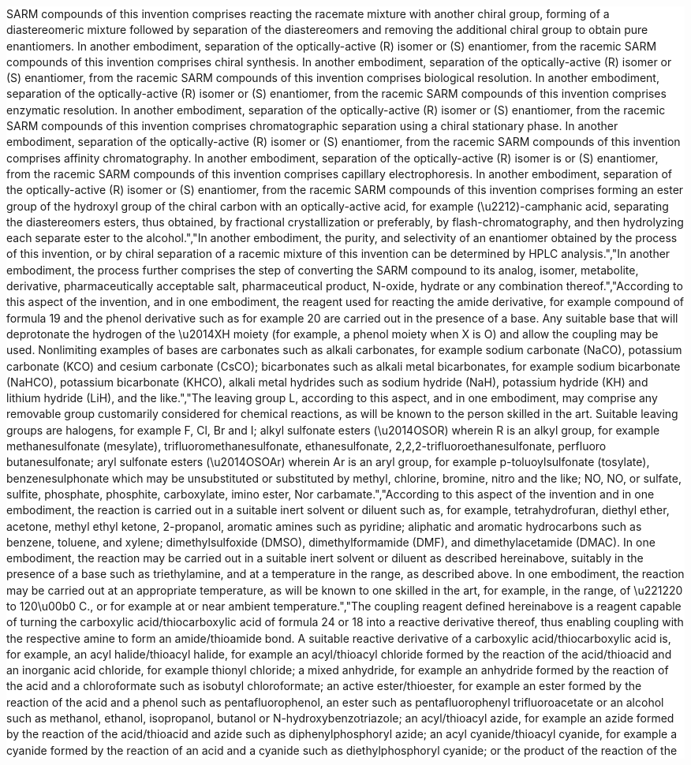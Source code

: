 SARM compounds of this invention comprises reacting the racemate mixture with another chiral group, forming of a diastereomeric mixture followed by separation of the diastereomers and removing the additional chiral group to obtain pure enantiomers. In another embodiment, separation of the optically-active (R) isomer or (S) enantiomer, from the racemic SARM compounds of this invention comprises chiral synthesis. In another embodiment, separation of the optically-active (R) isomer or (S) enantiomer, from the racemic SARM compounds of this invention comprises biological resolution. In another embodiment, separation of the optically-active (R) isomer or (S) enantiomer, from the racemic SARM compounds of this invention comprises enzymatic resolution. In another embodiment, separation of the optically-active (R) isomer or (S) enantiomer, from the racemic SARM compounds of this invention comprises chromatographic separation using a chiral stationary phase. In another embodiment, separation of the optically-active (R) isomer or (S) enantiomer, from the racemic SARM compounds of this invention comprises affinity chromatography. In another embodiment, separation of the optically-active (R) isomer is or (S) enantiomer, from the racemic SARM compounds of this invention comprises capillary electrophoresis. In another embodiment, separation of the optically-active (R) isomer or (S) enantiomer, from the racemic SARM compounds of this invention comprises forming an ester group of the hydroxyl group of the chiral carbon with an optically-active acid, for example (\u2212)-camphanic acid, separating the diastereomers esters, thus obtained, by fractional crystallization or preferably, by flash-chromatography, and then hydrolyzing each separate ester to the alcohol.","In another embodiment, the purity, and selectivity of an enantiomer obtained by the process of this invention, or by chiral separation of a racemic mixture of this invention can be determined by HPLC analysis.","In another embodiment, the process further comprises the step of converting the SARM compound to its analog, isomer, metabolite, derivative, pharmaceutically acceptable salt, pharmaceutical product, N-oxide, hydrate or any combination thereof.","According to this aspect of the invention, and in one embodiment, the reagent used for reacting the amide derivative, for example compound of formula 19 and the phenol derivative such as for example 20 are carried out in the presence of a base. Any suitable base that will deprotonate the hydrogen of the \u2014XH moiety (for example, a phenol moiety when X is O) and allow the coupling may be used. Nonlimiting examples of bases are carbonates such as alkali carbonates, for example sodium carbonate (NaCO), potassium carbonate (KCO) and cesium carbonate (CsCO); bicarbonates such as alkali metal bicarbonates, for example sodium bicarbonate (NaHCO), potassium bicarbonate (KHCO), alkali metal hydrides such as sodium hydride (NaH), potassium hydride (KH) and lithium hydride (LiH), and the like.","The leaving group L, according to this aspect, and in one embodiment, may comprise any removable group customarily considered for chemical reactions, as will be known to the person skilled in the art. Suitable leaving groups are halogens, for example F, Cl, Br and I; alkyl sulfonate esters (\u2014OSOR) wherein R is an alkyl group, for example methanesulfonate (mesylate), trifluoromethanesulfonate, ethanesulfonate, 2,2,2-trifluoroethanesulfonate, perfluoro butanesulfonate; aryl sulfonate esters (\u2014OSOAr) wherein Ar is an aryl group, for example p-toluoylsulfonate (tosylate), benzenesulphonate which may be unsubstituted or substituted by methyl, chlorine, bromine, nitro and the like; NO, NO, or sulfate, sulfite, phosphate, phosphite, carboxylate, imino ester, Nor carbamate.","According to this aspect of the invention and in one embodiment, the reaction is carried out in a suitable inert solvent or diluent such as, for example, tetrahydrofuran, diethyl ether, acetone, methyl ethyl ketone, 2-propanol, aromatic amines such as pyridine; aliphatic and aromatic hydrocarbons such as benzene, toluene, and xylene; dimethylsulfoxide (DMSO), dimethylformamide (DMF), and dimethylacetamide (DMAC). In one embodiment, the reaction may be carried out in a suitable inert solvent or diluent as described hereinabove, suitably in the presence of a base such as triethylamine, and at a temperature in the range, as described above. In one embodiment, the reaction may be carried out at an appropriate temperature, as will be known to one skilled in the art, for example, in the range, of \u221220 to 120\u00b0 C., or for example at or near ambient temperature.","The coupling reagent defined hereinabove is a reagent capable of turning the carboxylic acid\/thiocarboxylic acid of formula 24 or 18 into a reactive derivative thereof, thus enabling coupling with the respective amine to form an amide\/thioamide bond. A suitable reactive derivative of a carboxylic acid\/thiocarboxylic acid is, for example, an acyl halide\/thioacyl halide, for example an acyl\/thioacyl chloride formed by the reaction of the acid\/thioacid and an inorganic acid chloride, for example thionyl chloride; a mixed anhydride, for example an anhydride formed by the reaction of the acid and a chloroformate such as isobutyl chloroformate; an active ester\/thioester, for example an ester formed by the reaction of the acid and a phenol such as pentafluorophenol, an ester such as pentafluorophenyl trifluoroacetate or an alcohol such as methanol, ethanol, isopropanol, butanol or N-hydroxybenzotriazole; an acyl\/thioacyl azide, for example an azide formed by the reaction of the acid\/thioacid and azide such as diphenylphosphoryl azide; an acyl cyanide\/thioacyl cyanide, for example a cyanide formed by the reaction of an acid and a cyanide such as diethylphosphoryl cyanide; or the product of the reaction of the